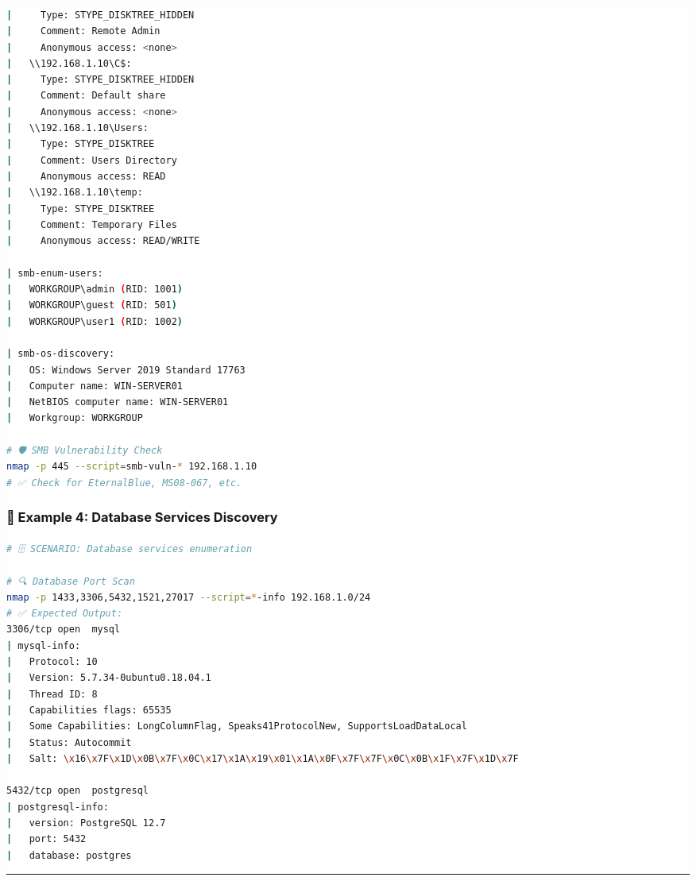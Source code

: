 ```bash
|     Type: STYPE_DISKTREE_HIDDEN
|     Comment: Remote Admin
|     Anonymous access: <none>
|   \\192.168.1.10\C$:
|     Type: STYPE_DISKTREE_HIDDEN  
|     Comment: Default share
|     Anonymous access: <none>
|   \\192.168.1.10\Users:
|     Type: STYPE_DISKTREE
|     Comment: Users Directory
|     Anonymous access: READ
|   \\192.168.1.10\temp:
|     Type: STYPE_DISKTREE
|     Comment: Temporary Files
|     Anonymous access: READ/WRITE

| smb-enum-users:
|   WORKGROUP\admin (RID: 1001)
|   WORKGROUP\guest (RID: 501)
|   WORKGROUP\user1 (RID: 1002)

| smb-os-discovery:
|   OS: Windows Server 2019 Standard 17763
|   Computer name: WIN-SERVER01
|   NetBIOS computer name: WIN-SERVER01
|   Workgroup: WORKGROUP

# 🛡️ SMB Vulnerability Check
nmap -p 445 --script=smb-vuln-* 192.168.1.10
# ✅ Check for EternalBlue, MS08-067, etc.
```

### 📝 Example 4: Database Services Discovery
```bash
# 🗄️ SCENARIO: Database services enumeration

# 🔍 Database Port Scan
nmap -p 1433,3306,5432,1521,27017 --script=*-info 192.168.1.0/24
# ✅ Expected Output:
3306/tcp open  mysql
| mysql-info:
|   Protocol: 10
|   Version: 5.7.34-0ubuntu0.18.04.1
|   Thread ID: 8
|   Capabilities flags: 65535
|   Some Capabilities: LongColumnFlag, Speaks41ProtocolNew, SupportsLoadDataLocal
|   Status: Autocommit
|   Salt: \x16\x7F\x1D\x0B\x7F\x0C\x17\x1A\x19\x01\x1A\x0F\x7F\x7F\x0C\x0B\x1F\x7F\x1D\x7F

5432/tcp open  postgresql  
| postgresql-info:
|   version: PostgreSQL 12.7
|   port: 5432
|   database: postgres
```

---